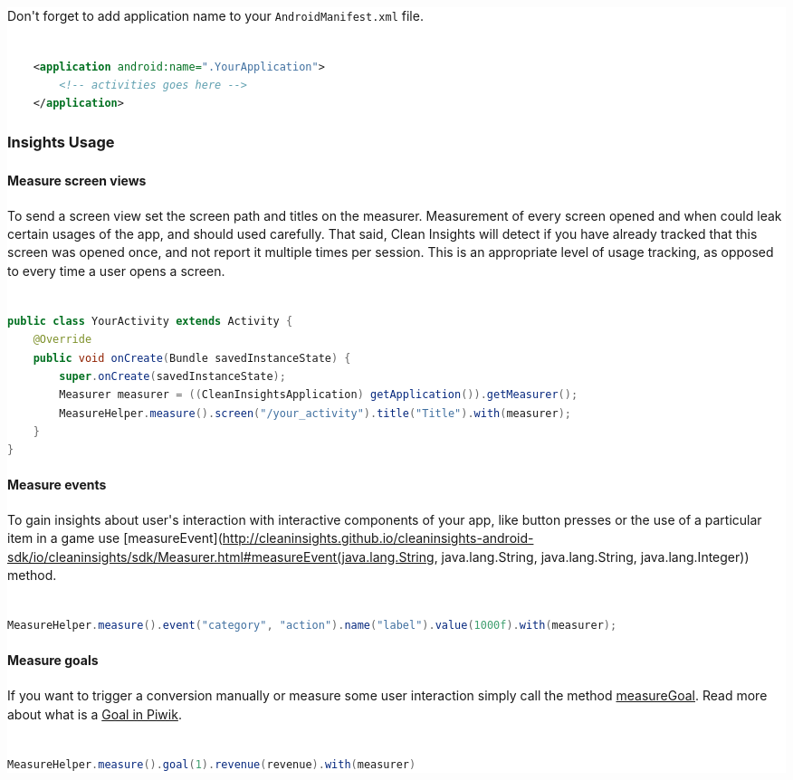 Don't forget to add application name to your `AndroidManifest.xml` file.
 
```xml

    <application android:name=".YourApplication">
        <!-- activities goes here -->
    </application>
```


### Insights Usage

#### Measure screen views

To send a screen view set the screen path and titles on the measurer. Measurement of every screen opened and when could leak certain usages of the app, and should used carefully. That said, Clean Insights will detect if you have already tracked that this screen was opened once, and not report it multiple times per session. This is an appropriate level of usage tracking, as opposed to every time a user opens a screen.

```java

public class YourActivity extends Activity {
    @Override
    public void onCreate(Bundle savedInstanceState) {
        super.onCreate(savedInstanceState);
        Measurer measurer = ((CleanInsightsApplication) getApplication()).getMeasurer();
        MeasureHelper.measure().screen("/your_activity").title("Title").with(measurer);
    }
}
```

#### Measure events

To gain insights about user's interaction with interactive components of your app, like button presses or the use of a particular item in a game 
use [measureEvent](http://cleaninsights.github.io/cleaninsights-android-sdk/io/cleaninsights/sdk/Measurer.html#measureEvent(java.lang.String, java.lang.String, java.lang.String, java.lang.Integer)) 
method.

```java

MeasureHelper.measure().event("category", "action").name("label").value(1000f).with(measurer);
```

#### Measure goals

If you want to trigger a conversion manually or measure some user interaction simply call the method 
[measureGoal](http://cleaninsights.github.io/cleaninsights-android-sdk/io/cleaninsights/sdk/Measurer.html#measureGoal(java.lang.Integer)).
Read more about what is a [Goal in Piwik](http://piwik.org/docs/tracking-goals-web-analytics/).

```java

MeasureHelper.measure().goal(1).revenue(revenue).with(measurer)
```
